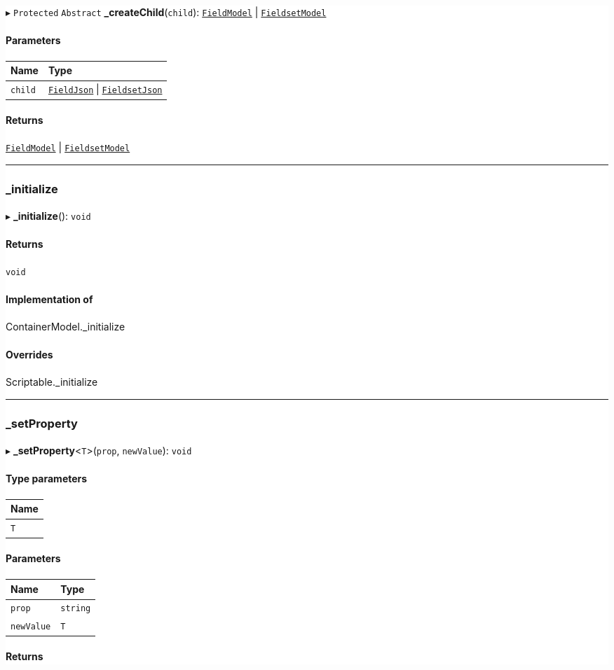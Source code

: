 ▸ `Protected` `Abstract` **_createChild**(`child`): [`FieldModel`](../interfaces/types_Model.FieldModel.md) \| [`FieldsetModel`](../interfaces/types_Model.FieldsetModel.md)

#### Parameters

| Name | Type |
| :------ | :------ |
| `child` | [`FieldJson`](../modules/types_Json.md#fieldjson) \| [`FieldsetJson`](../modules/types_Json.md#fieldsetjson) |

#### Returns

[`FieldModel`](../interfaces/types_Model.FieldModel.md) \| [`FieldsetModel`](../interfaces/types_Model.FieldsetModel.md)

___

### \_initialize

▸ **_initialize**(): `void`

#### Returns

`void`

#### Implementation of

ContainerModel.\_initialize

#### Overrides

Scriptable.\_initialize

___

### \_setProperty

▸ **_setProperty**<`T`\>(`prop`, `newValue`): `void`

#### Type parameters

| Name |
| :------ |
| `T` |

#### Parameters

| Name | Type |
| :------ | :------ |
| `prop` | `string` |
| `newValue` | `T` |

#### Returns
